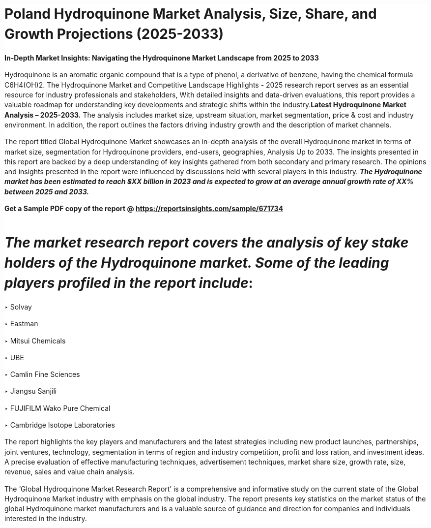 # Poland Hydroquinone Market Analysis, Size, Share, and Growth Projections (2025-2033)

<strong>In-Depth Market Insights: Navigating the Hydroquinone Market Landscape from 2025 to 2033</strong></p>

Hydroquinone is an aromatic organic compound that is a type of phenol, a derivative of benzene, having the chemical formula C6H4(OH)2. The Hydroquinone Market and Competitive Landscape Highlights - 2025 research report serves as an essential resource for industry professionals and stakeholders, With detailed insights and data-driven evaluations, this report provides a valuable roadmap for understanding key developments and strategic shifts within the industry.<strong>Latest <a href=https://www.reportsinsights.com/sample/671734>Hydroquinone Market</a> Analysis – 2025-2033.</strong>  The analysis includes market size, upstream situation, market segmentation, price & cost and industry environment. In addition, the report outlines the factors driving industry growth and the description of market channels.

The report titled Global Hydroquinone Market showcases an in-depth analysis of the overall Hydroquinone market in terms of market size, segmentation for Hydroquinone providers, end-users, geographies, Analysis Up to 2033. The insights presented in this report are backed by a deep understanding of key insights gathered from both secondary and primary research. The opinions and insights presented in the report were influenced by discussions held with several players in this industry. <strong><em>The Hydroquinone market has been estimated to reach $XX billion in 2023 and is expected to grow at an average annual growth rate of XX% between 2025 and 2033.</em></strong>

<strong>Get a Sample PDF copy of the report @ <a href=https://reportsinsights.com/sample/671734>https://reportsinsights.com/sample/671734</a></strong>

# <strong><em>The market research report covers the analysis of key stake holders of the Hydroquinone market. Some of the leading players profiled in the report include</em></strong>: 

‣ Solvay

‣ Eastman

‣ Mitsui Chemicals

‣ UBE

‣ Camlin Fine Sciences

‣ Jiangsu Sanjili

‣ FUJIFILM Wako Pure Chemical

‣ Cambridge Isotope Laboratories

The report highlights the key players and manufacturers and the latest strategies including new product launches, partnerships, joint ventures, technology, segmentation in terms of region and industry competition, profit and loss ration, and investment ideas. A precise evaluation of effective manufacturing techniques, advertisement techniques, market share size, growth rate, size, revenue, sales and value chain analysis.

The ‘Global Hydroquinone Market Research Report’ is a comprehensive and informative study on the current state of the Global Hydroquinone Market industry with emphasis on the global industry. The report presents key statistics on the market status of the global Hydroquinone market manufacturers and is a valuable source of guidance and direction for companies and individuals interested in the industry.
